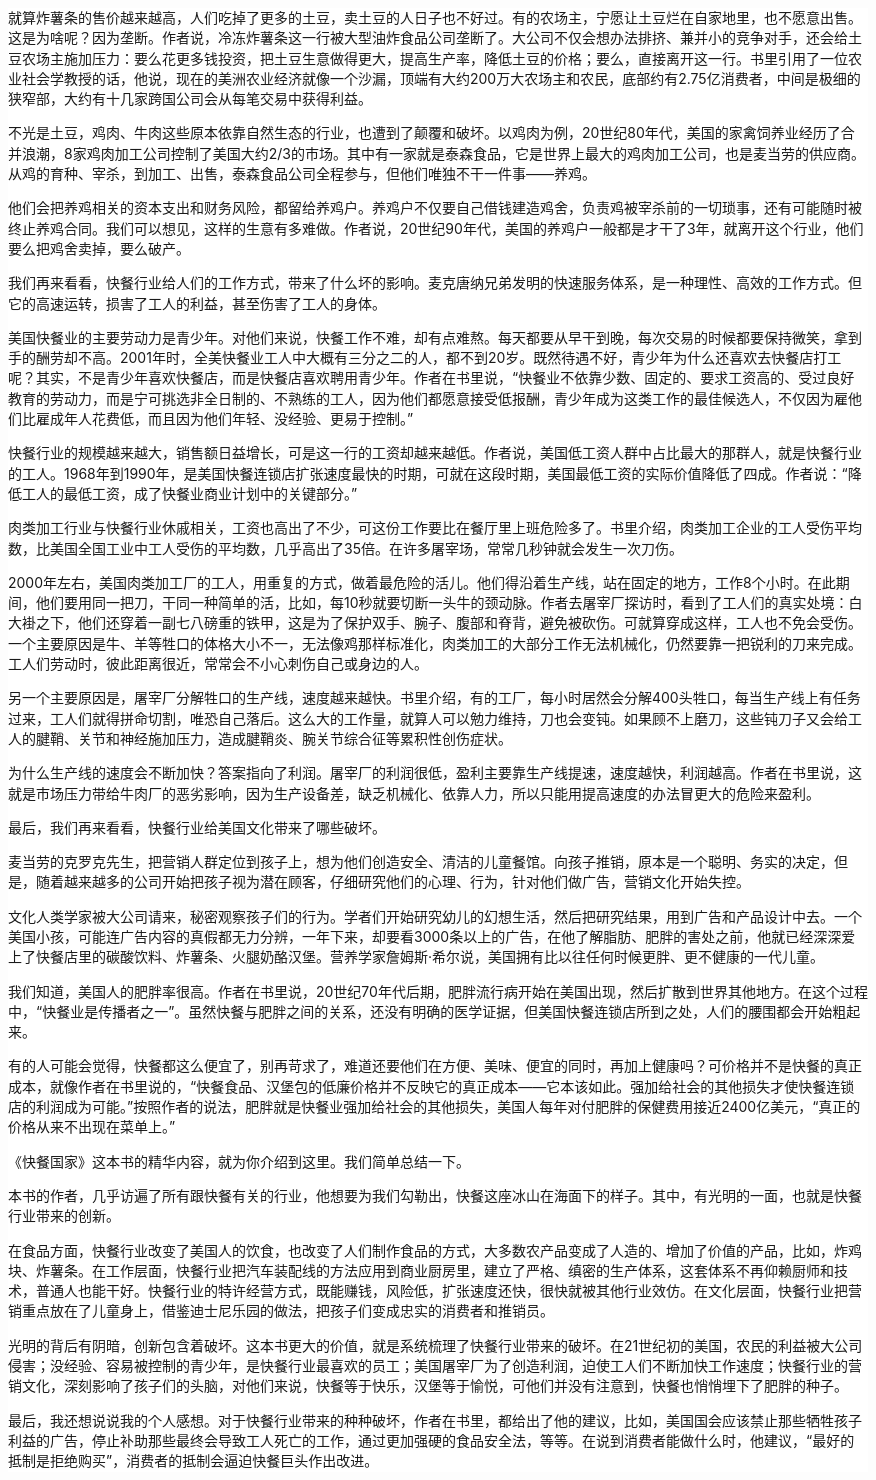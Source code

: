 就算炸薯条的售价越来越高，人们吃掉了更多的土豆，卖土豆的人日子也不好过。有的农场主，宁愿让土豆烂在自家地里，也不愿意出售。这是为啥呢？因为垄断。作者说，冷冻炸薯条这一行被大型油炸食品公司垄断了。大公司不仅会想办法排挤、兼并小的竞争对手，还会给土豆农场主施加压力：要么花更多钱投资，把土豆生意做得更大，提高生产率，降低土豆的价格；要么，直接离开这一行。书里引用了一位农业社会学教授的话，他说，现在的美洲农业经济就像一个沙漏，顶端有大约200万大农场主和农民，底部约有2.75亿消费者，中间是极细的狭窄部，大约有十几家跨国公司会从每笔交易中获得利益。

不光是土豆，鸡肉、牛肉这些原本依靠自然生态的行业，也遭到了颠覆和破坏。以鸡肉为例，20世纪80年代，美国的家禽饲养业经历了合并浪潮，8家鸡肉加工公司控制了美国大约2/3的市场。其中有一家就是泰森食品，它是世界上最大的鸡肉加工公司，也是麦当劳的供应商。从鸡的育种、宰杀，到加工、出售，泰森食品公司全程参与，但他们唯独不干一件事——养鸡。

他们会把养鸡相关的资本支出和财务风险，都留给养鸡户。养鸡户不仅要自己借钱建造鸡舍，负责鸡被宰杀前的一切琐事，还有可能随时被终止养鸡合同。我们可以想见，这样的生意有多难做。作者说，20世纪90年代，美国的养鸡户一般都是才干了3年，就离开这个行业，他们要么把鸡舍卖掉，要么破产。

我们再来看看，快餐行业给人们的工作方式，带来了什么坏的影响。麦克唐纳兄弟发明的快速服务体系，是一种理性、高效的工作方式。但它的高速运转，损害了工人的利益，甚至伤害了工人的身体。

美国快餐业的主要劳动力是青少年。对他们来说，快餐工作不难，却有点难熬。每天都要从早干到晚，每次交易的时候都要保持微笑，拿到手的酬劳却不高。2001年时，全美快餐业工人中大概有三分之二的人，都不到20岁。既然待遇不好，青少年为什么还喜欢去快餐店打工呢？其实，不是青少年喜欢快餐店，而是快餐店喜欢聘用青少年。作者在书里说，“快餐业不依靠少数、固定的、要求工资高的、受过良好教育的劳动力，而是宁可挑选非全日制的、不熟练的工人，因为他们都愿意接受低报酬，青少年成为这类工作的最佳候选人，不仅因为雇他们比雇成年人花费低，而且因为他们年轻、没经验、更易于控制。”

快餐行业的规模越来越大，销售额日益增长，可是这一行的工资却越来越低。作者说，美国低工资人群中占比最大的那群人，就是快餐行业的工人。1968年到1990年，是美国快餐连锁店扩张速度最快的时期，可就在这段时期，美国最低工资的实际价值降低了四成。作者说：“降低工人的最低工资，成了快餐业商业计划中的关键部分。”

肉类加工行业与快餐行业休戚相关，工资也高出了不少，可这份工作要比在餐厅里上班危险多了。书里介绍，肉类加工企业的工人受伤平均数，比美国全国工业中工人受伤的平均数，几乎高出了35倍。在许多屠宰场，常常几秒钟就会发生一次刀伤。

2000年左右，美国肉类加工厂的工人，用重复的方式，做着最危险的活儿。他们得沿着生产线，站在固定的地方，工作8个小时。在此期间，他们要用同一把刀，干同一种简单的活，比如，每10秒就要切断一头牛的颈动脉。作者去屠宰厂探访时，看到了工人们的真实处境：白大褂之下，他们还穿着一副七八磅重的铁甲，这是为了保护双手、腕子、腹部和脊背，避免被砍伤。可就算穿成这样，工人也不免会受伤。一个主要原因是牛、羊等牲口的体格大小不一，无法像鸡那样标准化，肉类加工的大部分工作无法机械化，仍然要靠一把锐利的刀来完成。工人们劳动时，彼此距离很近，常常会不小心刺伤自己或身边的人。

另一个主要原因是，屠宰厂分解牲口的生产线，速度越来越快。书里介绍，有的工厂，每小时居然会分解400头牲口，每当生产线上有任务过来，工人们就得拼命切割，唯恐自己落后。这么大的工作量，就算人可以勉力维持，刀也会变钝。如果顾不上磨刀，这些钝刀子又会给工人的腱鞘、关节和神经施加压力，造成腱鞘炎、腕关节综合征等累积性创伤症状。

为什么生产线的速度会不断加快？答案指向了利润。屠宰厂的利润很低，盈利主要靠生产线提速，速度越快，利润越高。作者在书里说，这就是市场压力带给牛肉厂的恶劣影响，因为生产设备差，缺乏机械化、依靠人力，所以只能用提高速度的办法冒更大的危险来盈利。

最后，我们再来看看，快餐行业给美国文化带来了哪些破坏。

麦当劳的克罗克先生，把营销人群定位到孩子上，想为他们创造安全、清洁的儿童餐馆。向孩子推销，原本是一个聪明、务实的决定，但是，随着越来越多的公司开始把孩子视为潜在顾客，仔细研究他们的心理、行为，针对他们做广告，营销文化开始失控。

文化人类学家被大公司请来，秘密观察孩子们的行为。学者们开始研究幼儿的幻想生活，然后把研究结果，用到广告和产品设计中去。一个美国小孩，可能连广告内容的真假都无力分辨，一年下来，却要看3000条以上的广告，在他了解脂肪、肥胖的害处之前，他就已经深深爱上了快餐店里的碳酸饮料、炸薯条、火腿奶酪汉堡。营养学家詹姆斯·希尔说，美国拥有比以往任何时候更胖、更不健康的一代儿童。

我们知道，美国人的肥胖率很高。作者在书里说，20世纪70年代后期，肥胖流行病开始在美国出现，然后扩散到世界其他地方。在这个过程中，“快餐业是传播者之一”。虽然快餐与肥胖之间的关系，还没有明确的医学证据，但美国快餐连锁店所到之处，人们的腰围都会开始粗起来。

有的人可能会觉得，快餐都这么便宜了，别再苛求了，难道还要他们在方便、美味、便宜的同时，再加上健康吗？可价格并不是快餐的真正成本，就像作者在书里说的，“快餐食品、汉堡包的低廉价格并不反映它的真正成本——它本该如此。强加给社会的其他损失才使快餐连锁店的利润成为可能。”按照作者的说法，肥胖就是快餐业强加给社会的其他损失，美国人每年对付肥胖的保健费用接近2400亿美元，“真正的价格从来不出现在菜单上。”



《快餐国家》这本书的精华内容，就为你介绍到这里。我们简单总结一下。

本书的作者，几乎访遍了所有跟快餐有关的行业，他想要为我们勾勒出，快餐这座冰山在海面下的样子。其中，有光明的一面，也就是快餐行业带来的创新。

在食品方面，快餐行业改变了美国人的饮食，也改变了人们制作食品的方式，大多数农产品变成了人造的、增加了价值的产品，比如，炸鸡块、炸薯条。在工作层面，快餐行业把汽车装配线的方法应用到商业厨房里，建立了严格、缜密的生产体系，这套体系不再仰赖厨师和技术，普通人也能干好。快餐行业的特许经营方式，既能赚钱，风险低，扩张速度还快，很快就被其他行业效仿。在文化层面，快餐行业把营销重点放在了儿童身上，借鉴迪士尼乐园的做法，把孩子们变成忠实的消费者和推销员。

光明的背后有阴暗，创新包含着破坏。这本书更大的价值，就是系统梳理了快餐行业带来的破坏。在21世纪初的美国，农民的利益被大公司侵害；没经验、容易被控制的青少年，是快餐行业最喜欢的员工；美国屠宰厂为了创造利润，迫使工人们不断加快工作速度；快餐行业的营销文化，深刻影响了孩子们的头脑，对他们来说，快餐等于快乐，汉堡等于愉悦，可他们并没有注意到，快餐也悄悄埋下了肥胖的种子。

最后，我还想说说我的个人感想。对于快餐行业带来的种种破坏，作者在书里，都给出了他的建议，比如，美国国会应该禁止那些牺牲孩子利益的广告，停止补助那些最终会导致工人死亡的工作，通过更加强硬的食品安全法，等等。在说到消费者能做什么时，他建议，“最好的抵制是拒绝购买”，消费者的抵制会逼迫快餐巨头作出改进。
